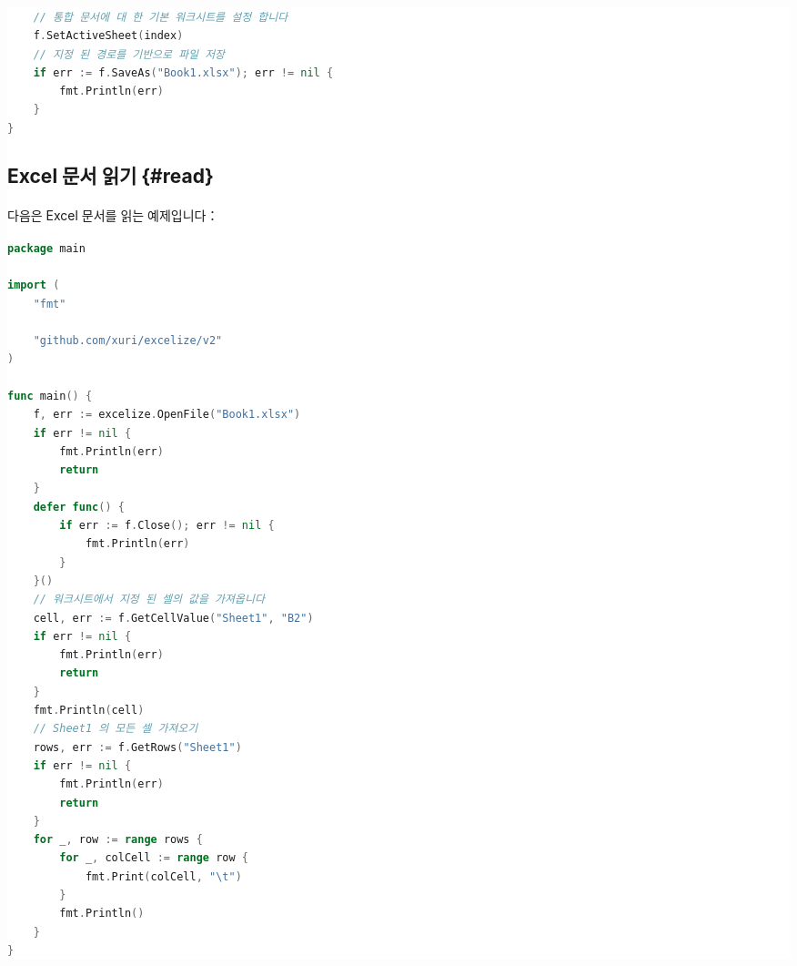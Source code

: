 ```go
    // 통합 문서에 대 한 기본 워크시트를 설정 합니다
    f.SetActiveSheet(index)
    // 지정 된 경로를 기반으로 파일 저장
    if err := f.SaveAs("Book1.xlsx"); err != nil {
        fmt.Println(err)
    }
}
```

## Excel 문서 읽기 {#read}

다음은 Excel 문서를 읽는 예제입니다：

```go
package main

import (
    "fmt"

    "github.com/xuri/excelize/v2"
)

func main() {
    f, err := excelize.OpenFile("Book1.xlsx")
    if err != nil {
        fmt.Println(err)
        return
    }
    defer func() {
        if err := f.Close(); err != nil {
            fmt.Println(err)
        }
    }()
    // 워크시트에서 지정 된 셀의 값을 가져옵니다
    cell, err := f.GetCellValue("Sheet1", "B2")
    if err != nil {
        fmt.Println(err)
        return
    }
    fmt.Println(cell)
    // Sheet1 의 모든 셀 가져오기
    rows, err := f.GetRows("Sheet1")
    if err != nil {
        fmt.Println(err)
        return
    }
    for _, row := range rows {
        for _, colCell := range row {
            fmt.Print(colCell, "\t")
        }
        fmt.Println()
    }
}
```
